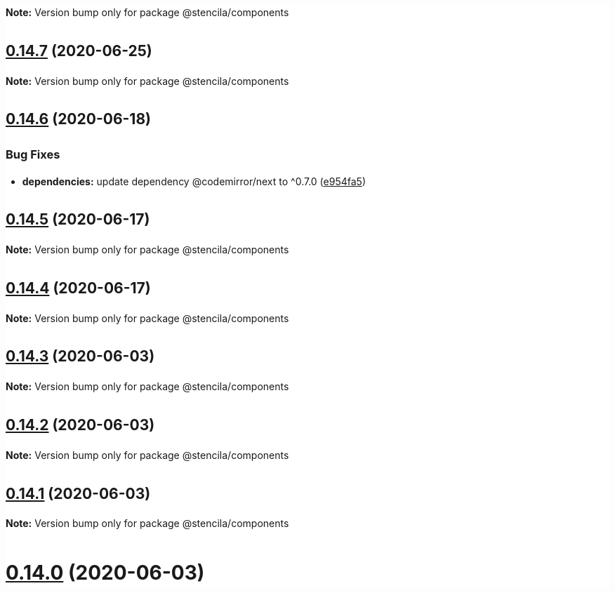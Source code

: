 **Note:** Version bump only for package @stencila/components

## [0.14.7](https://github.com/stencila/designa/compare/@stencila/components@0.14.6...@stencila/components@0.14.7) (2020-06-25)

**Note:** Version bump only for package @stencila/components

## [0.14.6](https://github.com/stencila/designa/compare/@stencila/components@0.14.5...@stencila/components@0.14.6) (2020-06-18)

### Bug Fixes

- **dependencies:** update dependency @codemirror/next to ^0.7.0 ([e954fa5](https://github.com/stencila/designa/commit/e954fa5540bc166fdcdbf1ef8cee8f9be64e110b))

## [0.14.5](https://github.com/stencila/designa/compare/@stencila/components@0.14.4...@stencila/components@0.14.5) (2020-06-17)

**Note:** Version bump only for package @stencila/components

## [0.14.4](https://github.com/stencila/designa/compare/@stencila/components@0.14.3...@stencila/components@0.14.4) (2020-06-17)

**Note:** Version bump only for package @stencila/components

## [0.14.3](https://github.com/stencila/designa/compare/@stencila/components@0.14.2...@stencila/components@0.14.3) (2020-06-03)

**Note:** Version bump only for package @stencila/components

## [0.14.2](https://github.com/stencila/designa/compare/@stencila/components@0.14.1...@stencila/components@0.14.2) (2020-06-03)

**Note:** Version bump only for package @stencila/components

## [0.14.1](https://github.com/stencila/designa/compare/@stencila/components@0.14.0...@stencila/components@0.14.1) (2020-06-03)

**Note:** Version bump only for package @stencila/components

# [0.14.0](https://github.com/stencila/designa/compare/@stencila/components@0.13.0...@stencila/components@0.14.0) (2020-06-03)
